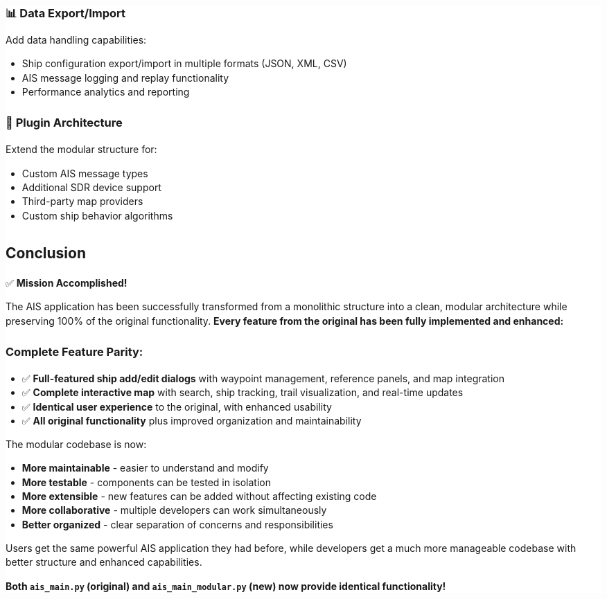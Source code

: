 ### 📊 **Data Export/Import**
Add data handling capabilities:
- Ship configuration export/import in multiple formats (JSON, XML, CSV)
- AIS message logging and replay functionality
- Performance analytics and reporting

### 🔌 **Plugin Architecture**
Extend the modular structure for:
- Custom AIS message types
- Additional SDR device support
- Third-party map providers
- Custom ship behavior algorithms

## Conclusion

✅ **Mission Accomplished!**

The AIS application has been successfully transformed from a monolithic structure into a clean, modular architecture while preserving 100% of the original functionality. **Every feature from the original has been fully implemented and enhanced:**

### **Complete Feature Parity:**
- ✅ **Full-featured ship add/edit dialogs** with waypoint management, reference panels, and map integration
- ✅ **Complete interactive map** with search, ship tracking, trail visualization, and real-time updates
- ✅ **Identical user experience** to the original, with enhanced usability
- ✅ **All original functionality** plus improved organization and maintainability

The modular codebase is now:
- **More maintainable** - easier to understand and modify
- **More testable** - components can be tested in isolation  
- **More extensible** - new features can be added without affecting existing code
- **More collaborative** - multiple developers can work simultaneously
- **Better organized** - clear separation of concerns and responsibilities

Users get the same powerful AIS application they had before, while developers get a much more manageable codebase with better structure and enhanced capabilities.

**Both `ais_main.py` (original) and `ais_main_modular.py` (new) now provide identical functionality!**
